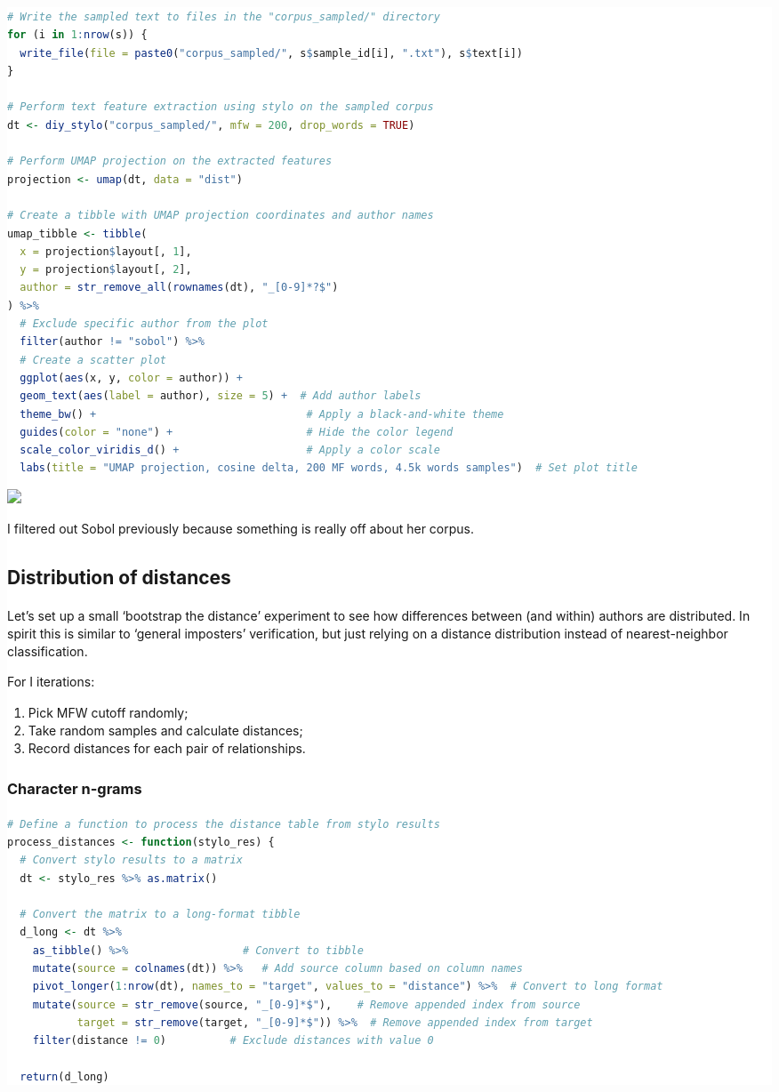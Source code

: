 ``` r
# Write the sampled text to files in the "corpus_sampled/" directory
for (i in 1:nrow(s)) {
  write_file(file = paste0("corpus_sampled/", s$sample_id[i], ".txt"), s$text[i])
}

# Perform text feature extraction using stylo on the sampled corpus
dt <- diy_stylo("corpus_sampled/", mfw = 200, drop_words = TRUE)

# Perform UMAP projection on the extracted features
projection <- umap(dt, data = "dist")

# Create a tibble with UMAP projection coordinates and author names
umap_tibble <- tibble(
  x = projection$layout[, 1],
  y = projection$layout[, 2],
  author = str_remove_all(rownames(dt), "_[0-9]*?$")
) %>%
  # Exclude specific author from the plot
  filter(author != "sobol") %>% 
  # Create a scatter plot
  ggplot(aes(x, y, color = author)) + 
  geom_text(aes(label = author), size = 5) +  # Add author labels
  theme_bw() +                                 # Apply a black-and-white theme
  guides(color = "none") +                     # Hide the color legend
  scale_color_viridis_d() +                    # Apply a color scale
  labs(title = "UMAP projection, cosine delta, 200 MF words, 4.5k words samples")  # Set plot title
```

![](stylometry_navalny_files/figure-gfm/unnamed-chunk-14-1.png)

I filtered out Sobol previously because something is really off about
her corpus.

## Distribution of distances

Let’s set up a small ‘bootstrap the distance’ experiment to see how
differences between (and within) authors are distributed. In spirit this
is similar to ‘general imposters’ verification, but just relying on a
distance distribution instead of nearest-neighbor classification.

For I iterations:  
1. Pick MFW cutoff randomly;  
2. Take random samples and calculate distances;  
3. Record distances for each pair of relationships.

### Character n-grams

``` r
# Define a function to process the distance table from stylo results
process_distances <- function(stylo_res) {
  # Convert stylo results to a matrix
  dt <- stylo_res %>% as.matrix()
  
  # Convert the matrix to a long-format tibble
  d_long <- dt %>% 
    as_tibble() %>%                  # Convert to tibble
    mutate(source = colnames(dt)) %>%   # Add source column based on column names
    pivot_longer(1:nrow(dt), names_to = "target", values_to = "distance") %>%  # Convert to long format
    mutate(source = str_remove(source, "_[0-9]*$"),    # Remove appended index from source
           target = str_remove(target, "_[0-9]*$")) %>%  # Remove appended index from target
    filter(distance != 0)          # Exclude distances with value 0
    
  return(d_long)
```